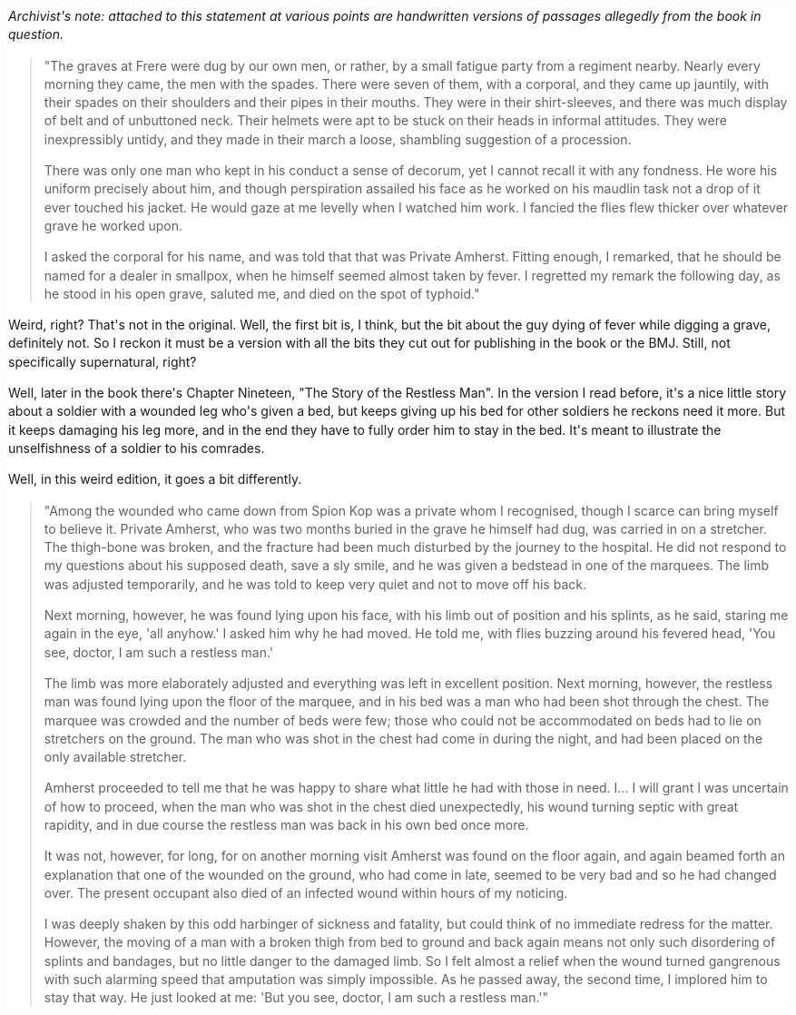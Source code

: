 _Archivist's note: attached to this statement at various points are handwritten versions of passages allegedly from the book in question._

> "The graves at Frere were dug by our own men, or rather, by a small fatigue party from a regiment nearby. Nearly every morning they came, the men with the spades. There were seven of them, with a corporal, and they came up jauntily, with their spades on their shoulders and their pipes in their mouths. They were in their shirt-sleeves, and there was much display of belt and of unbuttoned neck. Their helmets were apt to be stuck on their heads in informal attitudes. They were inexpressibly untidy, and they made in their march a loose, shambling suggestion of a procession.
> 
> There was only one man who kept in his conduct a sense of decorum, yet I cannot recall it with any fondness. He wore his uniform precisely about him, and though perspiration assailed his face as he worked on his maudlin task not a drop of it ever touched his jacket. He would gaze at me levelly when I watched him work. I fancied the flies flew thicker over whatever grave he worked upon.
> 
> I asked the corporal for his name, and was told that that was Private Amherst. Fitting enough, I remarked, that he should be named for a dealer in smallpox, when he himself seemed almost taken by fever. I regretted my remark the following day, as he stood in his open grave, saluted me, and died on the spot of typhoid."

Weird, right? That's not in the original. Well, the first bit is, I think, but the bit about the guy dying of fever while digging a grave, definitely not. So I reckon it must be a version with all the bits they cut out for publishing in the book or the BMJ. Still, not specifically supernatural, right?

Well, later in the book there's Chapter Nineteen, "The Story of the Restless Man". In the version I read before, it's a nice little story about a soldier with a wounded leg who's given a bed, but keeps giving up his bed for other soldiers he reckons need it more. But it keeps damaging his leg more, and in the end they have to fully order him to stay in the bed. It's meant to illustrate the unselfishness of a soldier to his comrades.

Well, in this weird edition, it goes a bit differently.

> "Among the wounded who came down from Spion Kop was a private whom I recognised, though I scarce can bring myself to believe it. Private Amherst, who was two months buried in the grave he himself had dug, was carried in on a stretcher. The thigh-bone was broken, and the fracture had been much disturbed by the journey to the hospital. He did not respond to my questions about his supposed death, save a sly smile, and he was given a bedstead in one of the marquees. The limb was adjusted temporarily, and he was told to keep very quiet and not to move off his back.
> 
> Next morning, however, he was found lying upon his face, with his limb out of position and his splints, as he said, staring me again in the eye, 'all anyhow.' I asked him why he had moved. He told me, with flies buzzing around his fevered head, 'You see, doctor, I am such a restless man.'
> 
> The limb was more elaborately adjusted and everything was left in excellent position. Next morning, however, the restless man was found lying upon the floor of the marquee, and in his bed was a man who had been shot through the chest. The marquee was crowded and the number of beds were few; those who could not be accommodated on beds had to lie on stretchers on the ground. The man who was shot in the chest had come in during the night, and had been placed on the only available stretcher.
> 
> Amherst proceeded to tell me that he was happy to share what little he had with those in need. I... I will grant I was uncertain of how to proceed, when the man who was shot in the chest died unexpectedly, his wound turning septic with great rapidity, and in due course the restless man was back in his own bed once more.
> 
> It was not, however, for long, for on another morning visit Amherst was found on the floor again, and again beamed forth an explanation that one of the wounded on the ground, who had come in late, seemed to be very bad and so he had changed over. The present occupant also died of an infected wound within hours of my noticing.
> 
> I was deeply shaken by this odd harbinger of sickness and fatality, but could think of no immediate redress for the matter. However, the moving of a man with a broken thigh from bed to ground and back again means not only such disordering of splints and bandages, but no little danger to the damaged limb. So I felt almost a relief when the wound turned gangrenous with such alarming speed that amputation was simply impossible. As he passed away, the second time, I implored him to stay that way. He just looked at me: 'But you see, doctor, I am such a restless man.'"